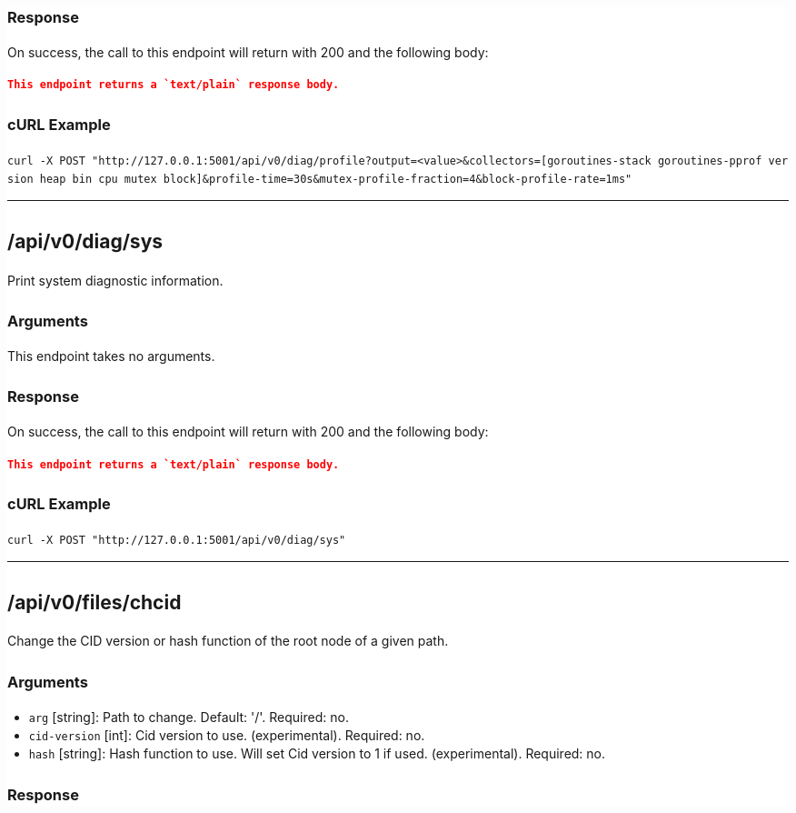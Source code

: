 
### Response

On success, the call to this endpoint will return with 200 and the following body:

```json
This endpoint returns a `text/plain` response body.
```

### cURL Example

`curl -X POST "http://127.0.0.1:5001/api/v0/diag/profile?output=<value>&collectors=[goroutines-stack goroutines-pprof version heap bin cpu mutex block]&profile-time=30s&mutex-profile-fraction=4&block-profile-rate=1ms"`

---


## /api/v0/diag/sys

Print system diagnostic information.

### Arguments

This endpoint takes no arguments.


### Response

On success, the call to this endpoint will return with 200 and the following body:

```json
This endpoint returns a `text/plain` response body.
```

### cURL Example

`curl -X POST "http://127.0.0.1:5001/api/v0/diag/sys"`

---


## /api/v0/files/chcid

Change the CID version or hash function of the root node of a given path.

### Arguments

- `arg` [string]: Path to change. Default: &#39;/&#39;. Required: no.
- `cid-version` [int]: Cid version to use. (experimental). Required: no.
- `hash` [string]: Hash function to use. Will set Cid version to 1 if used. (experimental). Required: no.


### Response
